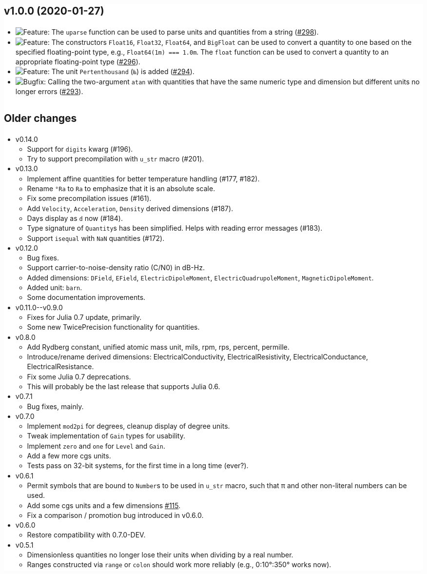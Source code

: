 ## v1.0.0 (2020-01-27)

* ![Feature:](https://img.shields.io/badge/-feature-green) The `uparse` function can be used to parse units and quantities from a string ([#298](https://github.com/PainterQubits/Unitful.jl/pull/298)).
* ![Feature:](https://img.shields.io/badge/-feature-green) The constructors `Float16`, `Float32`, `Float64`, and `BigFloat` can be used to convert a quantity to one based on the specified floating-point type, e.g., `Float64(1m) === 1.0m`. The `float` function can be used to convert a quantity to an appropriate floating-point type ([#296](https://github.com/PainterQubits/Unitful.jl/pull/296)).
* ![Feature:](https://img.shields.io/badge/-feature-green) The unit `Pertenthousand` (`‱`) is added ([#294](https://github.com/PainterQubits/Unitful.jl/pull/294)).
* ![Bugfix:](https://img.shields.io/badge/-bugfix-purple) Calling the two-argument `atan` with quantities that have the same numeric type and dimension but different units no longer errors ([#293](https://github.com/PainterQubits/Unitful.jl/pull/293)).

## Older changes

- v0.14.0
  - Support for `digits` kwarg (#196).
  - Try to support precompilation with `u_str` macro (#201).
- v0.13.0
  - Implement affine quantities for better temperature handling (#177, #182).
  - Rename `°Ra` to `Ra` to emphasize that it is an absolute scale.
  - Fix some precompilation issues (#161).
  - Add `Velocity`, `Acceleration`, `Density` derived dimensions (#187).
  - Days display as `d` now (#184).
  - Type signature of `Quantity`s has been simplified. Helps with reading error messages (#183).
  - Support `isequal` with `NaN` quantities (#172).
- v0.12.0
  - Bug fixes.
  - Support carrier-to-noise-density ratio (C/N0) in dB-Hz.
  - Added dimensions: `DField`, `EField`, `ElectricDipoleMoment`, `ElectricQuadrupoleMoment`, `MagneticDipoleMoment`.
  - Added unit: `barn`.
  - Some documentation improvements.
- v0.11.0--v0.9.0
  - Fixes for Julia 0.7 update, primarily.
  - Some new TwicePrecision functionality for quantities.
- v0.8.0
  - Add Rydberg constant, unified atomic mass unit, mils, rpm, rps, percent, permille.
  - Introduce/rename derived dimensions: ElectricalConductivity, ElectricalResistivity,
    ElectricalConductance, ElectricalResistance.
  - Fix some Julia 0.7 deprecations.
  - This will probably be the last release that supports Julia 0.6.
- v0.7.1
  - Bug fixes, mainly.
- v0.7.0
  - Implement `mod2pi` for degrees, cleanup display of degree units.
  - Tweak implementation of `Gain` types for usability.
  - Implement `zero` and `one` for `Level` and `Gain`.
  - Add a few more cgs units.
  - Tests pass on 32-bit systems, for the first time in a long time (ever?).
- v0.6.1
  - Permit symbols that are bound to `Number`s to be used in `u_str` macro, such that
    π and other non-literal numbers can be used.
  - Add some cgs units and a few dimensions [#115](https://github.com/PainterQubits/Unitful.jl/pull/115).
  - Fix a comparison / promotion bug introduced in v0.6.0.
- v0.6.0
  - Restore compatibility with 0.7.0-DEV.
- v0.5.1
  - Dimensionless quantities no longer lose their units when dividing by a real number.
  - Ranges constructed via `range` or `colon` should work more reliably (e.g., 0:10°:350° works now).